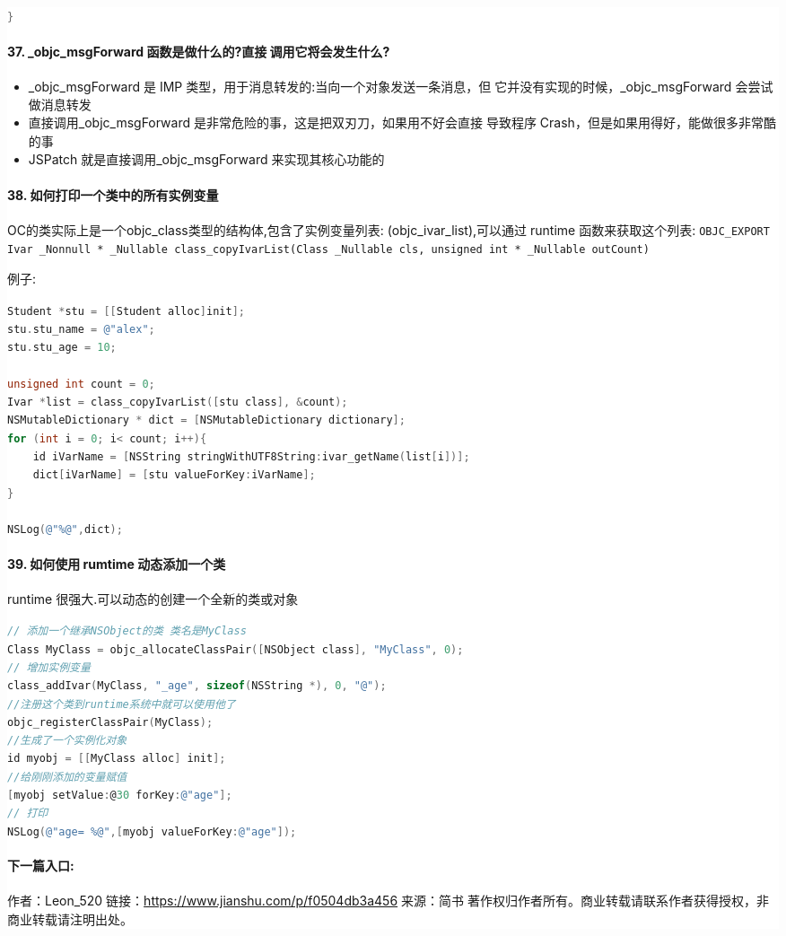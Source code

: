 ```objectivec
}
```

#### 37. _objc_msgForward 函数是做什么的?直接 调用它将会发生什么?

- _objc_msgForward 是 IMP 类型，用于消息转发的:当向一个对象发送一条消息，但 它并没有实现的时候，_objc_msgForward 会尝试做消息转发
- 直接调用_objc_msgForward 是非常危险的事，这是把双刃刀，如果用不好会直接 导致程序 Crash，但是如果用得好，能做很多非常酷的事
- JSPatch 就是直接调用_objc_msgForward 来实现其核心功能的

#### 38. 如何打印一个类中的所有实例变量

OC的类实际上是一个objc_class类型的结构体,包含了实例变量列表: (objc_ivar_list),可以通过 runtime 函数来获取这个列表:
`OBJC_EXPORT Ivar _Nonnull * _Nullable class_copyIvarList(Class _Nullable cls, unsigned int * _Nullable outCount)`

例子:



```objectivec
Student *stu = [[Student alloc]init];
stu.stu_name = @"alex";
stu.stu_age = 10;

unsigned int count = 0;
Ivar *list = class_copyIvarList([stu class], &count);
NSMutableDictionary * dict = [NSMutableDictionary dictionary];
for (int i = 0; i< count; i++){
    id iVarName = [NSString stringWithUTF8String:ivar_getName(list[i])];
    dict[iVarName] = [stu valueForKey:iVarName];
}
    
NSLog(@"%@",dict);
```

#### 39. 如何使用 rumtime 动态添加一个类

runtime 很强大.可以动态的创建一个全新的类或对象



```objectivec
// 添加一个继承NSObject的类 类名是MyClass
Class MyClass = objc_allocateClassPair([NSObject class], "MyClass", 0);
// 增加实例变量
class_addIvar(MyClass, "_age", sizeof(NSString *), 0, "@");
//注册这个类到runtime系统中就可以使用他了
objc_registerClassPair(MyClass);
//生成了一个实例化对象
id myobj = [[MyClass alloc] init];
//给刚刚添加的变量赋值
[myobj setValue:@30 forKey:@"age"];
// 打印
NSLog(@"age= %@",[myobj valueForKey:@"age"]);
```

#### 下一篇入口:



作者：Leon_520
链接：https://www.jianshu.com/p/f0504db3a456
来源：简书
著作权归作者所有。商业转载请联系作者获得授权，非商业转载请注明出处。